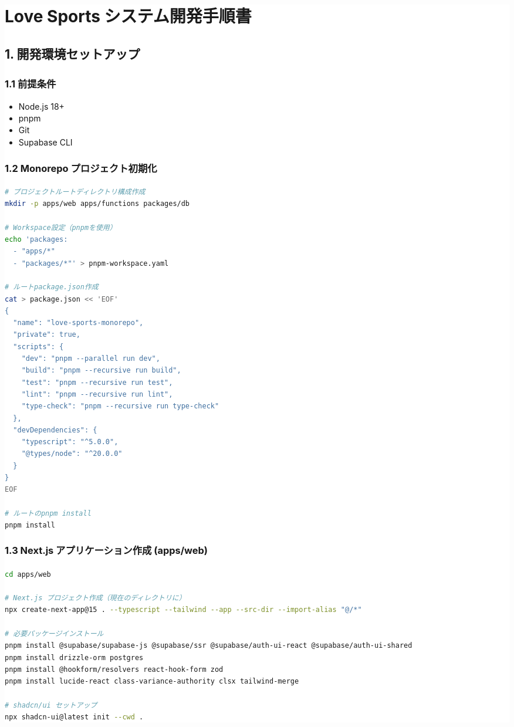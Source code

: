 # Love Sports システム開発手順書

## 1. 開発環境セットアップ

### 1.1 前提条件

- Node.js 18+
- pnpm
- Git
- Supabase CLI

### 1.2 Monorepo プロジェクト初期化

```bash
# プロジェクトルートディレクトリ構成作成
mkdir -p apps/web apps/functions packages/db

# Workspace設定（pnpmを使用）
echo 'packages:
  - "apps/*"
  - "packages/*"' > pnpm-workspace.yaml

# ルートpackage.json作成
cat > package.json << 'EOF'
{
  "name": "love-sports-monorepo",
  "private": true,
  "scripts": {
    "dev": "pnpm --parallel run dev",
    "build": "pnpm --recursive run build",
    "test": "pnpm --recursive run test",
    "lint": "pnpm --recursive run lint",
    "type-check": "pnpm --recursive run type-check"
  },
  "devDependencies": {
    "typescript": "^5.0.0",
    "@types/node": "^20.0.0"
  }
}
EOF

# ルートのpnpm install
pnpm install
```

### 1.3 Next.js アプリケーション作成 (apps/web)

```bash
cd apps/web

# Next.js プロジェクト作成（現在のディレクトリに）
npx create-next-app@15 . --typescript --tailwind --app --src-dir --import-alias "@/*"

# 必要パッケージインストール
pnpm install @supabase/supabase-js @supabase/ssr @supabase/auth-ui-react @supabase/auth-ui-shared
pnpm install drizzle-orm postgres
pnpm install @hookform/resolvers react-hook-form zod
pnpm install lucide-react class-variance-authority clsx tailwind-merge

# shadcn/ui セットアップ
npx shadcn-ui@latest init --cwd .
```
